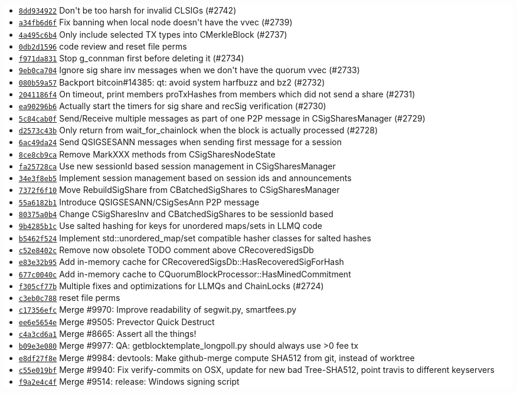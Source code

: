 - [`8dd934922`](https://github.com/biblepay/biblepay/commit/8dd934922) Don't be too harsh for invalid CLSIGs (#2742)
- [`a34fb6d6f`](https://github.com/biblepay/biblepay/commit/a34fb6d6f) Fix banning when local node doesn't have the vvec (#2739)
- [`4a495c6b4`](https://github.com/biblepay/biblepay/commit/4a495c6b4) Only include selected TX types into CMerkleBlock (#2737)
- [`0db2d1596`](https://github.com/biblepay/biblepay/commit/0db2d1596) code review and reset file perms
- [`f971da831`](https://github.com/biblepay/biblepay/commit/f971da831) Stop g_connman first before deleting it (#2734)
- [`9eb0ca704`](https://github.com/biblepay/biblepay/commit/9eb0ca704) Ignore sig share inv messages when we don't have the quorum vvec (#2733)
- [`080b59a57`](https://github.com/biblepay/biblepay/commit/080b59a57) Backport bitcoin#14385: qt: avoid system harfbuzz and bz2 (#2732)
- [`2041186f4`](https://github.com/biblepay/biblepay/commit/2041186f4) On timeout, print members proTxHashes from members which did not send a share (#2731)
- [`ea90296b6`](https://github.com/biblepay/biblepay/commit/ea90296b6) Actually start the timers for sig share and recSig verification (#2730)
- [`5c84cab0f`](https://github.com/biblepay/biblepay/commit/5c84cab0f) Send/Receive multiple messages as part of one P2P message in CSigSharesManager (#2729)
- [`d2573c43b`](https://github.com/biblepay/biblepay/commit/d2573c43b) Only return from wait_for_chainlock when the block is actually processed (#2728)
- [`6ac49da24`](https://github.com/biblepay/biblepay/commit/6ac49da24) Send QSIGSESANN messages when sending first message for a session
- [`8ce8cb9ca`](https://github.com/biblepay/biblepay/commit/8ce8cb9ca) Remove MarkXXX methods from CSigSharesNodeState
- [`fa25728ca`](https://github.com/biblepay/biblepay/commit/fa25728ca) Use new sessionId based session management in CSigSharesManager
- [`34e3f8eb5`](https://github.com/biblepay/biblepay/commit/34e3f8eb5) Implement session management based on session ids and announcements
- [`7372f6f10`](https://github.com/biblepay/biblepay/commit/7372f6f10) Move RebuildSigShare from CBatchedSigShares to CSigSharesManager
- [`55a6182b1`](https://github.com/biblepay/biblepay/commit/55a6182b1) Introduce QSIGSESANN/CSigSesAnn P2P message
- [`80375a0b4`](https://github.com/biblepay/biblepay/commit/80375a0b4) Change CSigSharesInv and CBatchedSigShares to be sessionId based
- [`9b4285b1c`](https://github.com/biblepay/biblepay/commit/9b4285b1c) Use salted hashing for keys for unordered maps/sets in LLMQ code
- [`b5462f524`](https://github.com/biblepay/biblepay/commit/b5462f524) Implement std::unordered_map/set compatible hasher classes for salted hashes
- [`c52e8402c`](https://github.com/biblepay/biblepay/commit/c52e8402c) Remove now obsolete TODO comment above CRecoveredSigsDb
- [`e83e32b95`](https://github.com/biblepay/biblepay/commit/e83e32b95) Add in-memory cache for CRecoveredSigsDb::HasRecoveredSigForHash
- [`677c0040c`](https://github.com/biblepay/biblepay/commit/677c0040c) Add in-memory cache to CQuorumBlockProcessor::HasMinedCommitment
- [`f305cf77b`](https://github.com/biblepay/biblepay/commit/f305cf77b) Multiple fixes and optimizations for LLMQs and ChainLocks (#2724)
- [`c3eb0c788`](https://github.com/biblepay/biblepay/commit/c3eb0c788) reset file perms
- [`c17356efc`](https://github.com/biblepay/biblepay/commit/c17356efc) Merge #9970: Improve readability of segwit.py, smartfees.py
- [`ee6e5654e`](https://github.com/biblepay/biblepay/commit/ee6e5654e) Merge #9505: Prevector Quick Destruct
- [`c4a3cd6a1`](https://github.com/biblepay/biblepay/commit/c4a3cd6a1) Merge #8665: Assert all the things!
- [`b09e3e080`](https://github.com/biblepay/biblepay/commit/b09e3e080) Merge #9977: QA: getblocktemplate_longpoll.py should always use >0 fee tx
- [`e8df27f8e`](https://github.com/biblepay/biblepay/commit/e8df27f8e) Merge #9984: devtools: Make github-merge compute SHA512 from git, instead of worktree
- [`c55e019bf`](https://github.com/biblepay/biblepay/commit/c55e019bf) Merge #9940: Fix verify-commits on OSX, update for new bad Tree-SHA512, point travis to different keyservers
- [`f9a2e4c4f`](https://github.com/biblepay/biblepay/commit/f9a2e4c4f) Merge #9514: release: Windows signing script